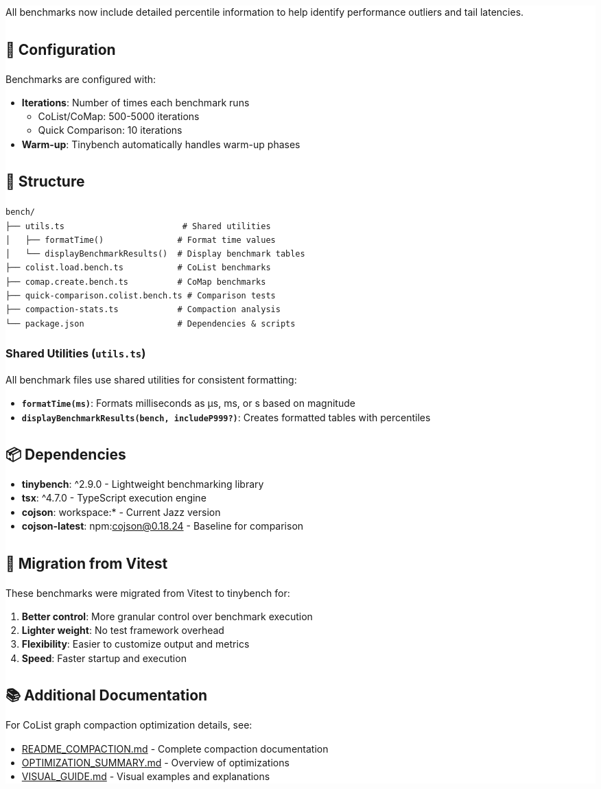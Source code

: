 All benchmarks now include detailed percentile information to help identify performance outliers and tail latencies.

## 🔧 Configuration

Benchmarks are configured with:

- **Iterations**: Number of times each benchmark runs
  - CoList/CoMap: 500-5000 iterations
  - Quick Comparison: 10 iterations
- **Warm-up**: Tinybench automatically handles warm-up phases

## 📁 Structure

```
bench/
├── utils.ts                        # Shared utilities
│   ├── formatTime()               # Format time values
│   └── displayBenchmarkResults()  # Display benchmark tables
├── colist.load.bench.ts           # CoList benchmarks
├── comap.create.bench.ts          # CoMap benchmarks
├── quick-comparison.colist.bench.ts # Comparison tests
├── compaction-stats.ts            # Compaction analysis
└── package.json                   # Dependencies & scripts
```

### Shared Utilities (`utils.ts`)

All benchmark files use shared utilities for consistent formatting:

- **`formatTime(ms)`**: Formats milliseconds as µs, ms, or s based on magnitude
- **`displayBenchmarkResults(bench, includeP999?)`**: Creates formatted tables with percentiles

## 📦 Dependencies

- **tinybench**: ^2.9.0 - Lightweight benchmarking library
- **tsx**: ^4.7.0 - TypeScript execution engine
- **cojson**: workspace:* - Current Jazz version
- **cojson-latest**: npm:cojson@0.18.24 - Baseline for comparison

## 🔄 Migration from Vitest

These benchmarks were migrated from Vitest to tinybench for:

1. **Better control**: More granular control over benchmark execution
2. **Lighter weight**: No test framework overhead
3. **Flexibility**: Easier to customize output and metrics
4. **Speed**: Faster startup and execution

## 📚 Additional Documentation

For CoList graph compaction optimization details, see:
- [README_COMPACTION.md](./README_COMPACTION.md) - Complete compaction documentation
- [OPTIMIZATION_SUMMARY.md](./OPTIMIZATION_SUMMARY.md) - Overview of optimizations
- [VISUAL_GUIDE.md](./VISUAL_GUIDE.md) - Visual examples and explanations
